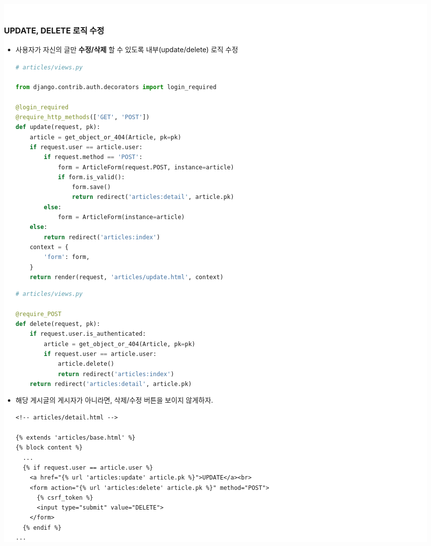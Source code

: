 <br>

### UPDATE, DELETE 로직 수정

- 사용자가 자신의 글만 **수정/삭제** 할 수 있도록 내부(update/delete) 로직 수정

  ```python
  # articles/views.py
  
  from django.contrib.auth.decorators import login_required
  
  @login_required
  @require_http_methods(['GET', 'POST'])
  def update(request, pk):
      article = get_object_or_404(Article, pk=pk)
      if request.user == article.user:
          if request.method == 'POST':
              form = ArticleForm(request.POST, instance=article)
              if form.is_valid():
                  form.save()
                  return redirect('articles:detail', article.pk)
          else:
              form = ArticleForm(instance=article)
      else:
          return redirect('articles:index')
      context = {
          'form': form,
      }
      return render(request, 'articles/update.html', context)
  ```

  ```python
  # articles/views.py
  
  @require_POST
  def delete(request, pk):
      if request.user.is_authenticated:
          article = get_object_or_404(Article, pk=pk)
          if request.user == article.user:
              article.delete()
              return redirect('articles:index')
      return redirect('articles:detail', article.pk)
  ```

- 해당 게시글의 게시자가 아니라면, 삭제/수정 버튼을 보이지 않게하자.

  ```django
  <!-- articles/detail.html -->
  
  {% extends 'articles/base.html' %}
  {% block content %}
    ...
    {% if request.user == article.user %}
      <a href="{% url 'articles:update' article.pk %}">UPDATE</a><br>
      <form action="{% url 'articles:delete' article.pk %}" method="POST">
        {% csrf_token %}
        <input type="submit" value="DELETE">
      </form>
    {% endif %}
  ...
  ```
